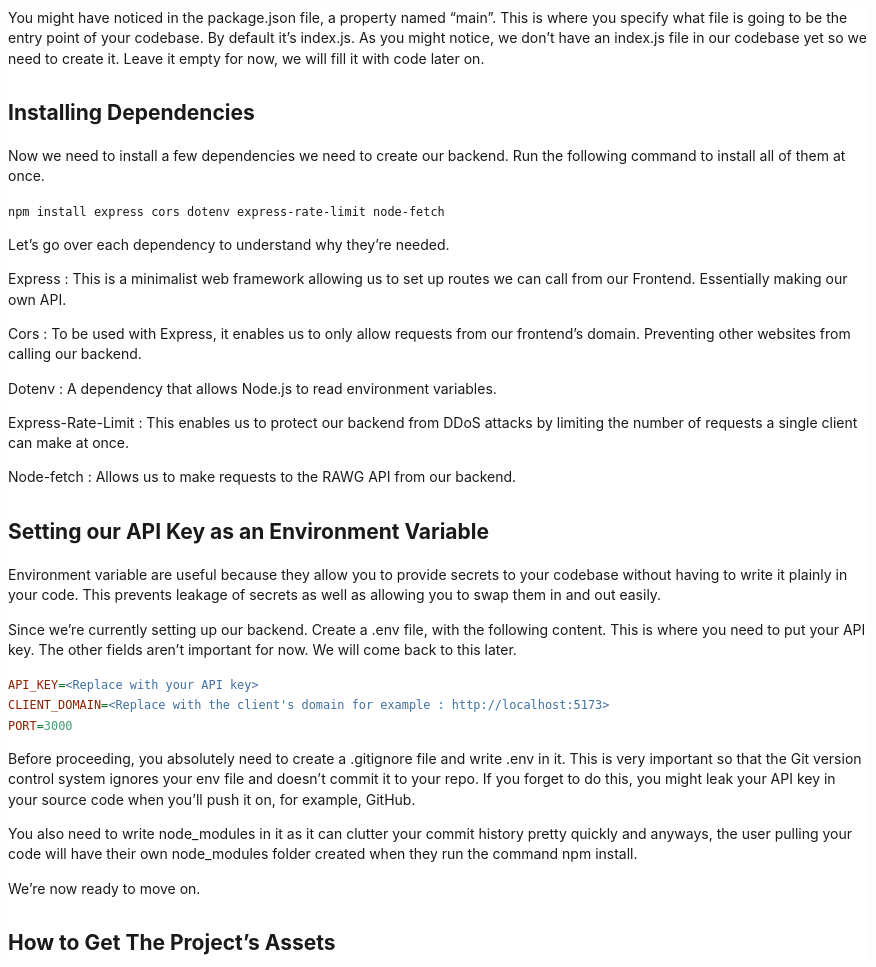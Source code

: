 You might have noticed in the package.json file, a property named “main”. This is where you specify what file is going to be the entry point of your codebase. By default it’s index.js. As you might notice, we don’t have an index.js file in our codebase yet so we need to create it. Leave it empty for now, we will fill it with code later on.

## Installing Dependencies

Now we need to install a few dependencies we need to create our backend. Run the following command to install all of them at once.

```bash
npm install express cors dotenv express-rate-limit node-fetch
```

Let’s go over each dependency to understand why they’re needed.

Express : This is a minimalist web framework allowing us to set up routes we can call from our Frontend. Essentially making our own API.

Cors : To be used with Express, it enables us to only allow requests from our frontend’s domain. Preventing other websites from calling our backend.

Dotenv : A dependency that allows Node.js to read environment variables.

Express-Rate-Limit : This enables us to protect our backend from DDoS attacks by limiting the number of requests a single client can make at once.

Node-fetch : Allows us to make requests to the RAWG API from our backend.

## Setting our API Key as an Environment Variable

Environment variable are useful because they allow you to provide secrets to your codebase without having to write it plainly in your code. This prevents leakage of secrets as well as allowing you to swap them in and out easily.

Since we’re currently setting up our backend. Create a .env file, with the following content. This is where you need to put your API key. The other fields aren’t important for now. We will come back to this later.

```ini
API_KEY=<Replace with your API key>
CLIENT_DOMAIN=<Replace with the client's domain for example : http://localhost:5173>
PORT=3000
```

Before proceeding, you absolutely need to create a .gitignore file and write .env in it. This is very important so that the Git version control system ignores your env file and doesn’t commit it to your repo. If you forget to do this, you might leak your API key in your source code when you’ll push it on, for example, GitHub.

You also need to write node_modules in it as it can clutter your commit history pretty quickly and anyways, the user pulling your code will have their own node_modules folder created when they run the command npm install.

We’re now ready to move on.

## How to Get The Project’s Assets

